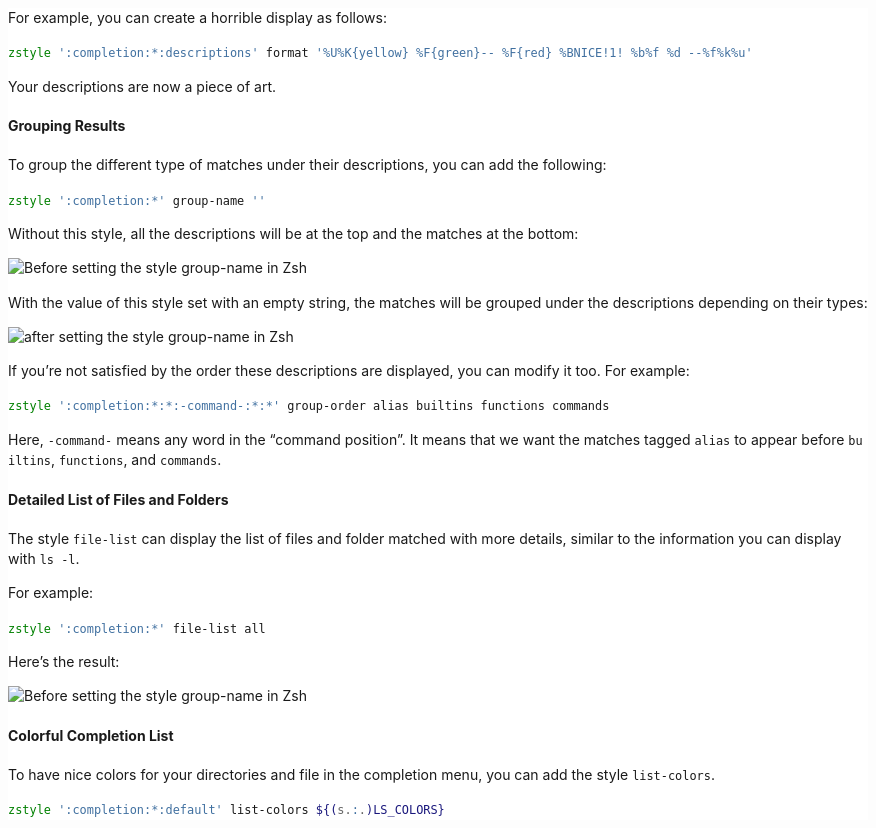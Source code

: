 For example, you can create a horrible display as follows:

```zsh
zstyle ':completion:*:descriptions' format '%U%K{yellow} %F{green}-- %F{red} %BNICE!1! %b%f %d --%f%k%u'
```

Your descriptions are now a piece of art.

#### Grouping Results

To group the different type of matches under their descriptions, you can add the following:

```zsh
zstyle ':completion:*' group-name ''
```

Without this style, all the descriptions will be at the top and the matches at the bottom:

![Before setting the style group-name in Zsh](https://thevaluable.dev/images/2021/zsh_completion_system/before_group.jpg)

With the value of this style set with an empty string, the matches will be grouped under the descriptions depending on their types:

![after setting the style group-name in Zsh](https://thevaluable.dev/images/2021/zsh_completion_system/after_group.jpg)

If you’re not satisfied by the order these descriptions are displayed, you can modify it too. For example:

```zsh
zstyle ':completion:*:*:-command-:*:*' group-order alias builtins functions commands
```

Here, `-command-` means any word in the “command position”. It means that we want the matches tagged `alias` to appear before `builtins`, `functions`, and `commands`.

#### Detailed List of Files and Folders

The style `file-list` can display the list of files and folder matched with more details, similar to the information you can display with `ls -l`.

For example:

```zsh
zstyle ':completion:*' file-list all
```

Here’s the result:

![Before setting the style group-name in Zsh](https://thevaluable.dev/images/2021/zsh_completion_system/long_list_file.jpg)

#### Colorful Completion List

To have nice colors for your directories and file in the completion menu, you can add the style `list-colors`.

```zsh
zstyle ':completion:*:default' list-colors ${(s.:.)LS_COLORS}
```
